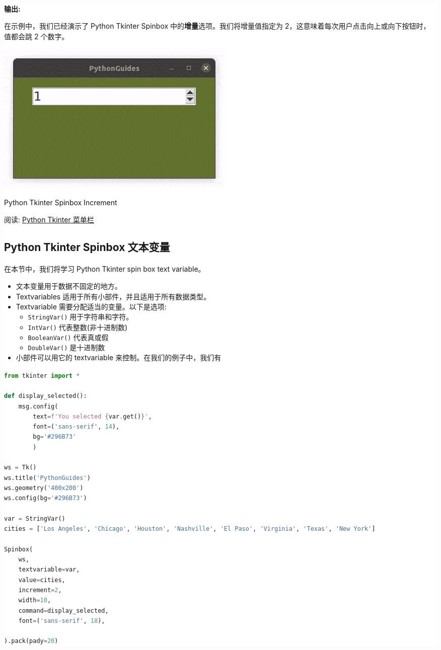 **输出:**

在示例中，我们已经演示了 Python Tkinter Spinbox 中的**增量**选项。我们将增量值指定为 2，这意味着每次用户点击向上或向下按钮时，值都会跳 2 个数字。

![python tkinter spinbox increment](img/aa07f9ad0437b450af23741b3bb3e2e6.png "python tkinter spinbox increment")

Python Tkinter Spinbox Increment

阅读: [Python Tkinter 菜单栏](https://pythonguides.com/python-tkinter-menu-bar/)

## Python Tkinter Spinbox 文本变量

在本节中，我们将学习 Python Tkinter spin box text variable。

*   文本变量用于数据不固定的地方。
*   Textvariables 适用于所有小部件，并且适用于所有数据类型。
*   Textvariable 需要分配适当的变量。以下是选项:
    *   `StringVar()` 用于字符串和字符。
    *   `IntVar()` 代表整数(非十进制数)
    *   `BooleanVar()` 代表真或假
    *   `DoubleVar()` 是十进制数
*   小部件可以用它的 textvariable 来控制。在我们的例子中，我们有

```py
from tkinter import *

def display_selected():
    msg.config(
        text=f'You selected {var.get()}', 
        font=('sans-serif', 14),
        bg='#296B73'
        )

ws = Tk()
ws.title('PythonGuides')
ws.geometry('400x200')
ws.config(bg='#296B73')

var = StringVar()
cities = ['Los Angeles', 'Chicago', 'Houston', 'Nashville', 'El Paso', 'Virginia', 'Texas', 'New York']

Spinbox(
    ws,
    textvariable=var,
    value=cities,
    increment=2,
    width=10,
    command=display_selected,
    font=('sans-serif', 18), 

).pack(pady=20)
```